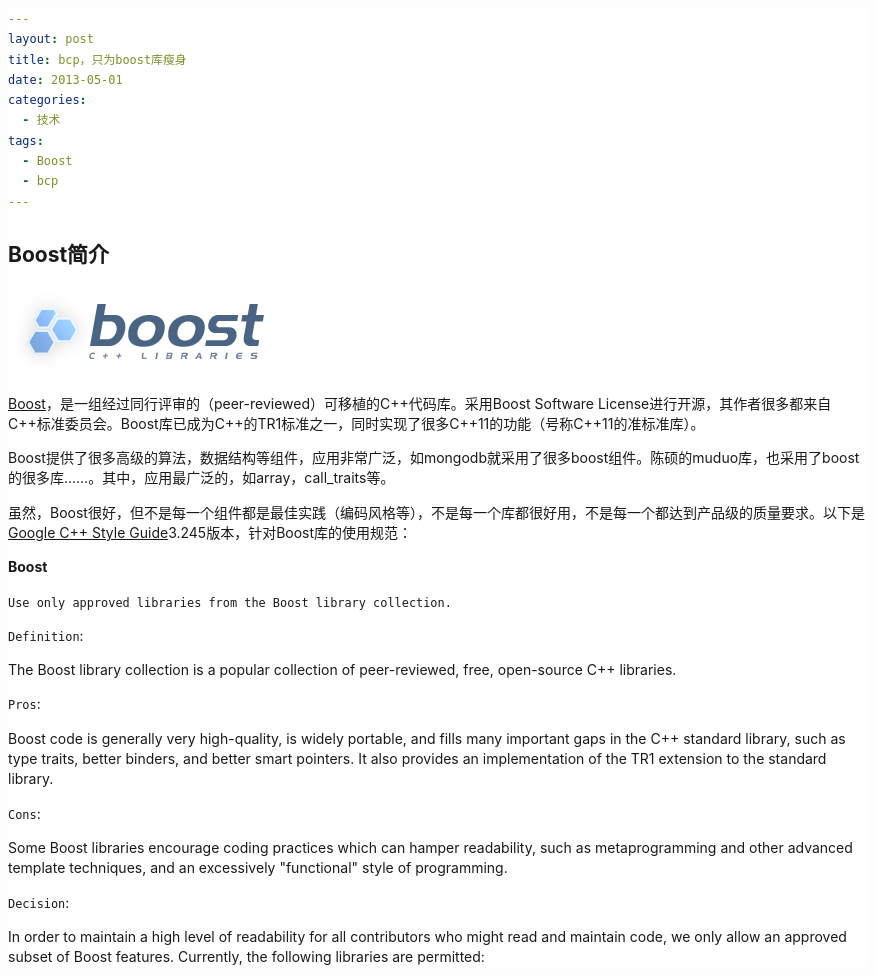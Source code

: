 ```yaml
---
layout: post
title: bcp，只为boost库瘦身
date: 2013-05-01
categories:
  - 技术
tags:
  - Boost
  - bcp 
---
```

## Boost简介

![](/img/article/2013-05/01-01.png)

[Boost](http://www.boost.org/)，是一组经过同行评审的（peer-reviewed）可移植的C++代码库。采用Boost Software License进行开源，其作者很多都来自C++标准委员会。Boost库已成为C++的TR1标准之一，同时实现了很多C++11的功能（号称C++11的准标准库）。

Boost提供了很多高级的算法，数据结构等组件，应用非常广泛，如mongodb就采用了很多boost组件。陈硕的muduo库，也采用了boost的很多库……。其中，应用最广泛的，如array，call_traits等。

虽然，Boost很好，但不是每一个组件都是最佳实践（编码风格等），不是每一个库都很好用，不是每一个都达到产品级的质量要求。以下是[Google C++ Style Guide](http://google-styleguide.googlecode.com/svn/trunk/cppguide.xml#Boost)3.245版本，针对Boost库的使用规范：

__Boost__

`Use only approved libraries from the Boost library collection.`

`Definition`:

The Boost library collection is a popular collection of peer-reviewed, free, open-source C++ libraries.

`Pros`:

Boost code is generally very high-quality, is widely portable, and fills many important gaps in the C++ standard library, such as type traits, better binders, and better smart pointers. It also provides an implementation of the TR1 extension to the standard library.

`Cons`:

Some Boost libraries encourage coding practices which can hamper readability, such as metaprogramming and other advanced template techniques, and an excessively "functional" style of programming.

`Decision`:

In order to maintain a high level of readability for all contributors who might read and maintain code, we only allow an approved subset of Boost features. Currently, the following libraries are permitted:
